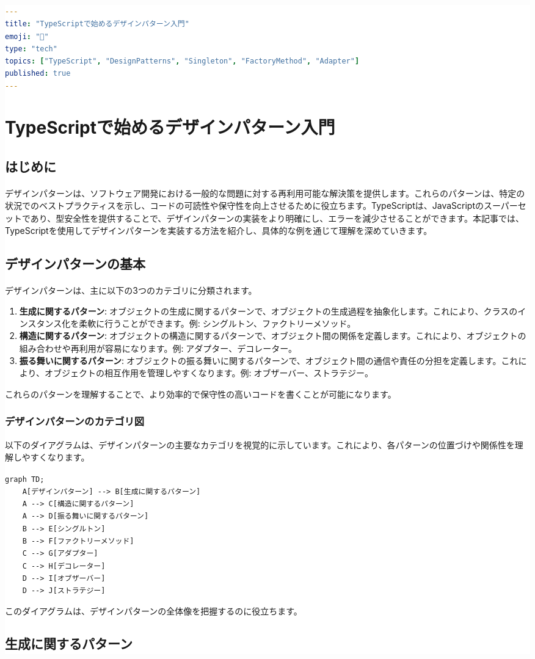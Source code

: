 ```yaml
---
title: "TypeScriptで始めるデザインパターン入門"
emoji: "🧡"
type: "tech"
topics: ["TypeScript", "DesignPatterns", "Singleton", "FactoryMethod", "Adapter"]
published: true
---
```



# TypeScriptで始めるデザインパターン入門

## はじめに

デザインパターンは、ソフトウェア開発における一般的な問題に対する再利用可能な解決策を提供します。これらのパターンは、特定の状況でのベストプラクティスを示し、コードの可読性や保守性を向上させるために役立ちます。TypeScriptは、JavaScriptのスーパーセットであり、型安全性を提供することで、デザインパターンの実装をより明確にし、エラーを減少させることができます。本記事では、TypeScriptを使用してデザインパターンを実装する方法を紹介し、具体的な例を通じて理解を深めていきます。

## デザインパターンの基本

デザインパターンは、主に以下の3つのカテゴリに分類されます。

1. **生成に関するパターン**: オブジェクトの生成に関するパターンで、オブジェクトの生成過程を抽象化します。これにより、クラスのインスタンス化を柔軟に行うことができます。例: シングルトン、ファクトリーメソッド。
2. **構造に関するパターン**: オブジェクトの構造に関するパターンで、オブジェクト間の関係を定義します。これにより、オブジェクトの組み合わせや再利用が容易になります。例: アダプター、デコレーター。
3. **振る舞いに関するパターン**: オブジェクトの振る舞いに関するパターンで、オブジェクト間の通信や責任の分担を定義します。これにより、オブジェクトの相互作用を管理しやすくなります。例: オブザーバー、ストラテジー。

これらのパターンを理解することで、より効率的で保守性の高いコードを書くことが可能になります。

### デザインパターンのカテゴリ図

以下のダイアグラムは、デザインパターンの主要なカテゴリを視覚的に示しています。これにより、各パターンの位置づけや関係性を理解しやすくなります。

```mermaid
graph TD;
    A[デザインパターン] --> B[生成に関するパターン]
    A --> C[構造に関するパターン]
    A --> D[振る舞いに関するパターン]
    B --> E[シングルトン]
    B --> F[ファクトリーメソッド]
    C --> G[アダプター]
    C --> H[デコレーター]
    D --> I[オブザーバー]
    D --> J[ストラテジー]
```

このダイアグラムは、デザインパターンの全体像を把握するのに役立ちます。

## 生成に関するパターン
